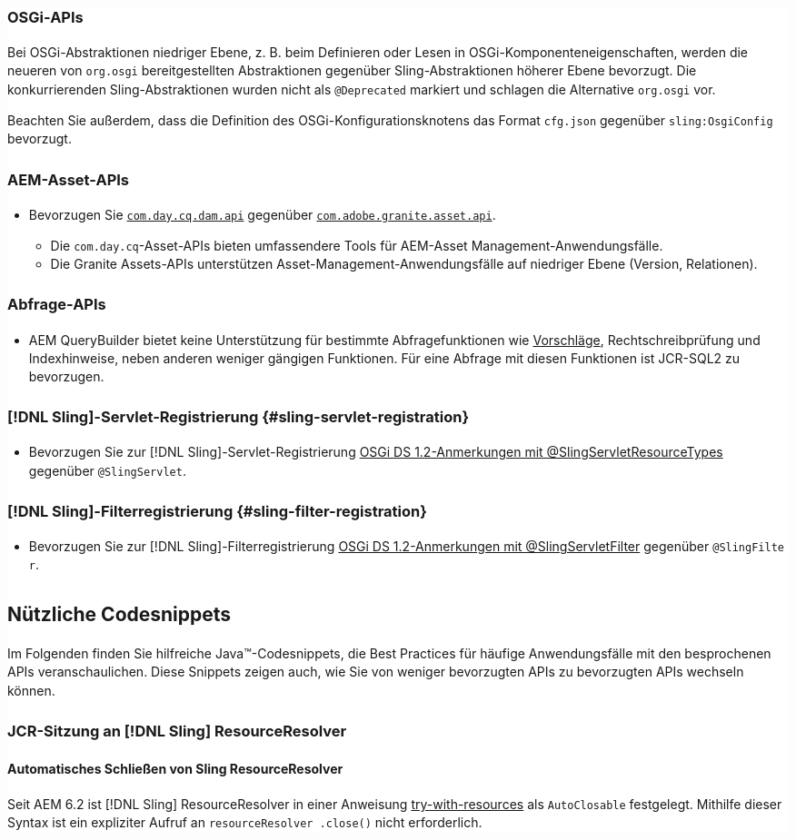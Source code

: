 ### OSGi-APIs

Bei OSGi-Abstraktionen niedriger Ebene, z. B. beim Definieren oder Lesen in OSGi-Komponenteneigenschaften, werden die neueren von `org.osgi` bereitgestellten Abstraktionen gegenüber Sling-Abstraktionen höherer Ebene bevorzugt. Die konkurrierenden Sling-Abstraktionen wurden nicht als `@Deprecated` markiert und schlagen die Alternative `org.osgi` vor.

Beachten Sie außerdem, dass die Definition des OSGi-Konfigurationsknotens das Format `cfg.json` gegenüber `sling:OsgiConfig` bevorzugt.

### AEM-Asset-APIs

* Bevorzugen Sie [`com.day.cq.dam.api`](https://developer.adobe.com/experience-manager/reference-materials/6-5/javadoc/com/day/cq/dam/api/package-summary.html) gegenüber [`com.adobe.granite.asset.api`](https://developer.adobe.com/experience-manager/reference-materials/6-5/javadoc/com/adobe/granite/asset/api/package-summary.html).

   * Die `com.day.cq`-Asset-APIs bieten umfassendere Tools für AEM-Asset Management-Anwendungsfälle.
   * Die Granite Assets-APIs unterstützen Asset-Management-Anwendungsfälle auf niedriger Ebene (Version, Relationen).

### Abfrage-APIs

* AEM QueryBuilder bietet keine Unterstützung für bestimmte Abfragefunktionen wie [Vorschläge](https://jackrabbit.apache.org/oak/docs/query/query-engine.html#Suggestions), Rechtschreibprüfung und Indexhinweise, neben anderen weniger gängigen Funktionen. Für eine Abfrage mit diesen Funktionen ist JCR-SQL2 zu bevorzugen.

### [!DNL Sling]-Servlet-Registrierung {#sling-servlet-registration}

* Bevorzugen Sie zur [!DNL Sling]-Servlet-Registrierung [OSGi DS 1.2-Anmerkungen mit @SlingServletResourceTypes](https://sling.apache.org/documentation/the-sling-engine/servlets.html) gegenüber `@SlingServlet`.

### [!DNL Sling]-Filterregistrierung {#sling-filter-registration}

* Bevorzugen Sie zur [!DNL Sling]-Filterregistrierung [OSGi DS 1.2-Anmerkungen mit @SlingServletFilter](https://sling.apache.org/documentation/the-sling-engine/filters.html) gegenüber `@SlingFilter`.

## Nützliche Codesnippets

Im Folgenden finden Sie hilfreiche Java™-Codesnippets, die Best Practices für häufige Anwendungsfälle mit den besprochenen APIs veranschaulichen. Diese Snippets zeigen auch, wie Sie von weniger bevorzugten APIs zu bevorzugten APIs wechseln können.

### JCR-Sitzung an [!DNL Sling] ResourceResolver

#### Automatisches Schließen von Sling ResourceResolver

Seit AEM 6.2 ist [!DNL Sling] ResourceResolver in einer Anweisung [try-with-resources](https://docs.oracle.com/javase/tutorial/essential/exceptions/tryResourceClose.html) als `AutoClosable` festgelegt. Mithilfe dieser Syntax ist ein expliziter Aufruf an `resourceResolver .close()` nicht erforderlich.

